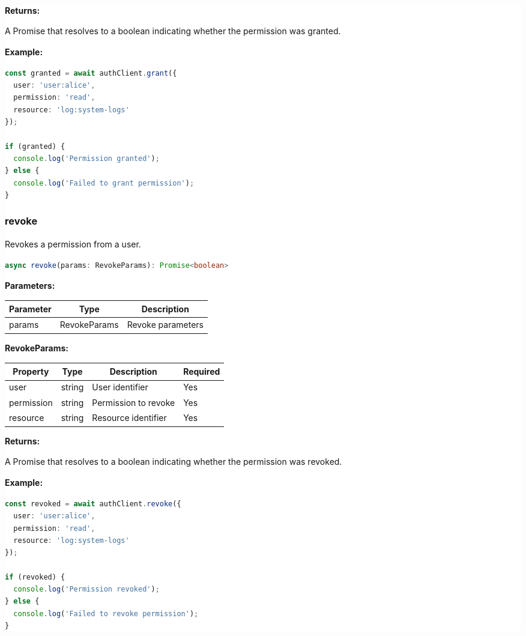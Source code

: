 **Returns:**

A Promise that resolves to a boolean indicating whether the permission was granted.

**Example:**

```typescript
const granted = await authClient.grant({
  user: 'user:alice',
  permission: 'read',
  resource: 'log:system-logs'
});

if (granted) {
  console.log('Permission granted');
} else {
  console.log('Failed to grant permission');
}
```

### revoke

Revokes a permission from a user.

```typescript
async revoke(params: RevokeParams): Promise<boolean>
```

**Parameters:**

| Parameter | Type | Description |
|-----------|------|-------------|
| params | RevokeParams | Revoke parameters |

**RevokeParams:**

| Property | Type | Description | Required |
|----------|------|-------------|----------|
| user | string | User identifier | Yes |
| permission | string | Permission to revoke | Yes |
| resource | string | Resource identifier | Yes |

**Returns:**

A Promise that resolves to a boolean indicating whether the permission was revoked.

**Example:**

```typescript
const revoked = await authClient.revoke({
  user: 'user:alice',
  permission: 'read',
  resource: 'log:system-logs'
});

if (revoked) {
  console.log('Permission revoked');
} else {
  console.log('Failed to revoke permission');
}
```
